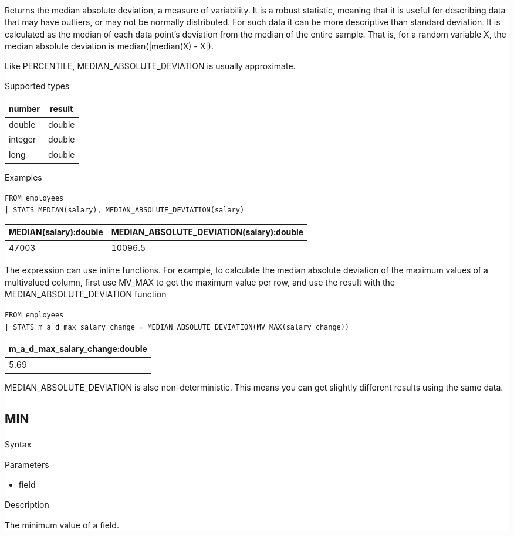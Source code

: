Returns the median absolute deviation, a measure of variability. It is a robust statistic, meaning that it is useful for describing data that may have outliers, or may not be normally distributed. For such data it can be more descriptive than standard deviation.  It is calculated as the median of each data point’s deviation from the median of the entire sample. That is, for a random variable X, the median absolute deviation is median(|median(X) - X|).

Like PERCENTILE, MEDIAN_ABSOLUTE_DEVIATION is usually approximate.

Supported types

| number   | result   |
|----------|----------|
| double   | double   |
| integer  | double   |
| long     | double   |

Examples

```
FROM employees
| STATS MEDIAN(salary), MEDIAN_ABSOLUTE_DEVIATION(salary)
```

|   MEDIAN(salary):double |   MEDIAN_ABSOLUTE_DEVIATION(salary):double |
|-------------------------|--------------------------------------------|
|                   47003 |                                    10096.5 |

The expression can use inline functions. For example, to calculate the median absolute deviation of the maximum values of a multivalued column, first use MV_MAX to get the maximum value per row, and use the result with the MEDIAN_ABSOLUTE_DEVIATION function

```
FROM employees
| STATS m_a_d_max_salary_change = MEDIAN_ABSOLUTE_DEVIATION(MV_MAX(salary_change))
```

|   m_a_d_max_salary_change:double |
|----------------------------------|
|                             5.69 |

MEDIAN_ABSOLUTE_DEVIATION is also non-deterministic.
This means you can get slightly different results using the same data.

## MIN

Syntax

Parameters

- field

Description

The minimum value of a field.
